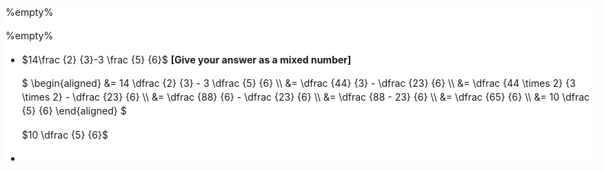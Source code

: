</div>
<div class='workings'>
<div class='working'>

%empty%

</div>
</div>
<div class='answers'>
<div class='answer'>

%empty%

</div>
</div>
<ul class='subquestion TODO'>
<li>
<div class='question_envelope rag_red subquestion'>
<div class='topics'>
<ul>
</ul>
</div>
<div class='question subquestion'>

$14\frac {2} {3}-3 \frac {5} {6}$ **[Give your answer as a mixed number]**


</div>
<div class='workings'>
<div class='working'>

$
\begin{aligned}
&= 14 \dfrac {2} {3} - 3 \dfrac {5} {6} \\\\
&= \dfrac {44} {3} - \dfrac {23} {6} \\\\
&= \dfrac {44 \times 2} {3 \times 2} - \dfrac {23} {6} \\\\
&= \dfrac {88} {6} - \dfrac {23} {6} \\\\
&= \dfrac {88 - 23} {6} \\\\
&= \dfrac {65} {6} \\\\
&= 10 \dfrac {5} {6}
\end{aligned}
$

</div>
</div>
<div class='answers'>
<div class='answer'>

$10 \dfrac {5} {6}$

</div>
</div>

</div>
</li>
<li>
<div class='question_envelope rag_red subquestion'>
<div class='topics'>
<ul>
</ul>
</div>
<div class='question subquestion'>
